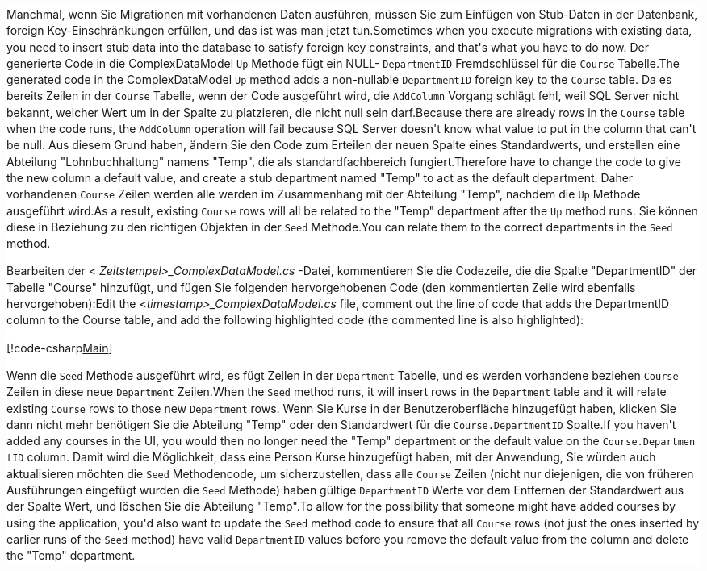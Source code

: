 <span data-ttu-id="083fc-329">Manchmal, wenn Sie Migrationen mit vorhandenen Daten ausführen, müssen Sie zum Einfügen von Stub-Daten in der Datenbank, foreign Key-Einschränkungen erfüllen, und das ist was man jetzt tun.</span><span class="sxs-lookup"><span data-stu-id="083fc-329">Sometimes when you execute migrations with existing data, you need to insert stub data into the database to satisfy foreign key constraints, and that's what you have to do now.</span></span> <span data-ttu-id="083fc-330">Der generierte Code in die ComplexDataModel `Up` Methode fügt ein NULL- `DepartmentID` Fremdschlüssel für die `Course` Tabelle.</span><span class="sxs-lookup"><span data-stu-id="083fc-330">The generated code in the ComplexDataModel `Up` method adds a non-nullable `DepartmentID` foreign key to the `Course` table.</span></span> <span data-ttu-id="083fc-331">Da es bereits Zeilen in der `Course` Tabelle, wenn der Code ausgeführt wird, die `AddColumn` Vorgang schlägt fehl, weil SQL Server nicht bekannt, welcher Wert um in der Spalte zu platzieren, die nicht null sein darf.</span><span class="sxs-lookup"><span data-stu-id="083fc-331">Because there are already rows in the `Course` table when the code runs, the `AddColumn` operation will fail because SQL Server doesn't know what value to put in the column that can't be null.</span></span> <span data-ttu-id="083fc-332">Aus diesem Grund haben, ändern Sie den Code zum Erteilen der neuen Spalte eines Standardwerts, und erstellen eine Abteilung "Lohnbuchhaltung" namens "Temp", die als standardfachbereich fungiert.</span><span class="sxs-lookup"><span data-stu-id="083fc-332">Therefore have to change the code to give the new column a default value, and create a stub department named "Temp" to act as the default department.</span></span> <span data-ttu-id="083fc-333">Daher vorhandenen `Course` Zeilen werden alle werden im Zusammenhang mit der Abteilung "Temp", nachdem die `Up` Methode ausgeführt wird.</span><span class="sxs-lookup"><span data-stu-id="083fc-333">As a result, existing `Course` rows will all be related to the "Temp" department after the `Up` method runs.</span></span> <span data-ttu-id="083fc-334">Sie können diese in Beziehung zu den richtigen Objekten in der `Seed` Methode.</span><span class="sxs-lookup"><span data-stu-id="083fc-334">You can relate them to the correct departments in the `Seed` method.</span></span>

<span data-ttu-id="083fc-335">Bearbeiten der &lt; *Zeitstempel&gt;\_ComplexDataModel.cs* -Datei, kommentieren Sie die Codezeile, die die Spalte "DepartmentID" der Tabelle "Course" hinzufügt, und fügen Sie folgenden hervorgehobenen Code (den kommentierten Zeile wird ebenfalls hervorgehoben):</span><span class="sxs-lookup"><span data-stu-id="083fc-335">Edit the &lt;*timestamp&gt;\_ComplexDataModel.cs* file, comment out the line of code that adds the DepartmentID column to the Course table, and add the following highlighted code (the commented line is also highlighted):</span></span>

[!code-csharp[Main](creating-a-more-complex-data-model-for-an-asp-net-mvc-application/samples/sample34.cs?highlight=14-18)]

<span data-ttu-id="083fc-336">Wenn die `Seed` Methode ausgeführt wird, es fügt Zeilen in der `Department` Tabelle, und es werden vorhandene beziehen `Course` Zeilen in diese neue `Department` Zeilen.</span><span class="sxs-lookup"><span data-stu-id="083fc-336">When the `Seed` method runs, it will insert rows in the `Department` table and it will relate existing `Course` rows to those new `Department` rows.</span></span> <span data-ttu-id="083fc-337">Wenn Sie Kurse in der Benutzeroberfläche hinzugefügt haben, klicken Sie dann nicht mehr benötigen Sie die Abteilung "Temp" oder den Standardwert für die `Course.DepartmentID` Spalte.</span><span class="sxs-lookup"><span data-stu-id="083fc-337">If you haven't added any courses in the UI, you would then no longer need the "Temp" department or the default value on the `Course.DepartmentID` column.</span></span> <span data-ttu-id="083fc-338">Damit wird die Möglichkeit, dass eine Person Kurse hinzugefügt haben, mit der Anwendung, Sie würden auch aktualisieren möchten die `Seed` Methodencode, um sicherzustellen, dass alle `Course` Zeilen (nicht nur diejenigen, die von früheren Ausführungen eingefügt wurden die `Seed` Methode) haben gültige `DepartmentID` Werte vor dem Entfernen der Standardwert aus der Spalte Wert, und löschen Sie die Abteilung "Temp".</span><span class="sxs-lookup"><span data-stu-id="083fc-338">To allow for the possibility that someone might have added courses by using the application, you'd also want to update the `Seed` method code to ensure that all `Course` rows (not just the ones inserted by earlier runs of the `Seed` method) have valid `DepartmentID` values before you remove the default value from the column and delete the "Temp" department.</span></span>

